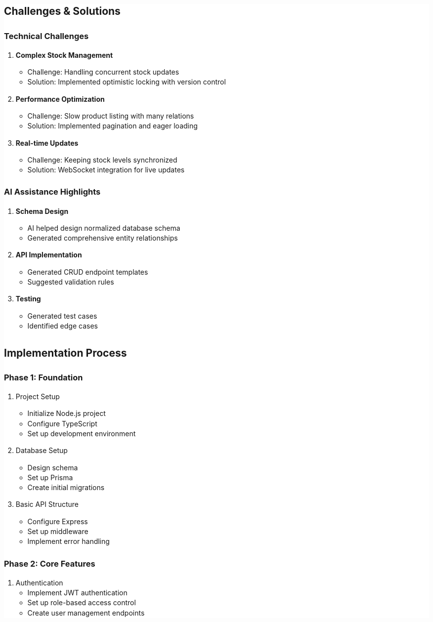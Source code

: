 ## Challenges & Solutions

### Technical Challenges
1. **Complex Stock Management**
   - Challenge: Handling concurrent stock updates
   - Solution: Implemented optimistic locking with version control
   
2. **Performance Optimization**
   - Challenge: Slow product listing with many relations
   - Solution: Implemented pagination and eager loading

3. **Real-time Updates**
   - Challenge: Keeping stock levels synchronized
   - Solution: WebSocket integration for live updates

### AI Assistance Highlights
1. **Schema Design**
   - AI helped design normalized database schema
   - Generated comprehensive entity relationships
   
2. **API Implementation**
   - Generated CRUD endpoint templates
   - Suggested validation rules
   
3. **Testing**
   - Generated test cases
   - Identified edge cases

## Implementation Process

### Phase 1: Foundation
1. Project Setup
   - Initialize Node.js project
   - Configure TypeScript
   - Set up development environment
   
2. Database Setup
   - Design schema
   - Set up Prisma
   - Create initial migrations

3. Basic API Structure
   - Configure Express
   - Set up middleware
   - Implement error handling

### Phase 2: Core Features
1. Authentication
   - Implement JWT authentication
   - Set up role-based access control
   - Create user management endpoints

